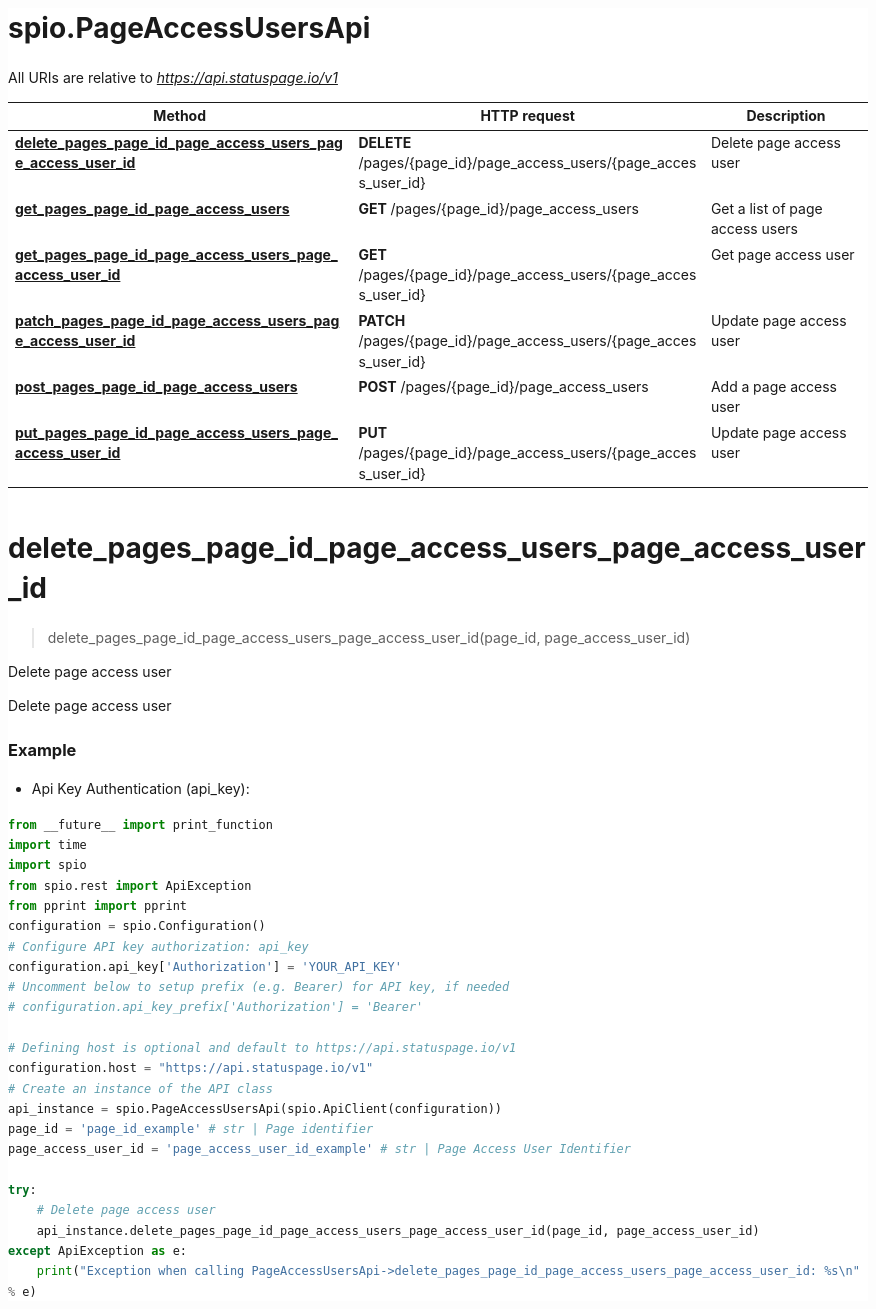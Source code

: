 # spio.PageAccessUsersApi

All URIs are relative to *https://api.statuspage.io/v1*

Method | HTTP request | Description
------------- | ------------- | -------------
[**delete_pages_page_id_page_access_users_page_access_user_id**](PageAccessUsersApi.md#delete_pages_page_id_page_access_users_page_access_user_id) | **DELETE** /pages/{page_id}/page_access_users/{page_access_user_id} | Delete page access user
[**get_pages_page_id_page_access_users**](PageAccessUsersApi.md#get_pages_page_id_page_access_users) | **GET** /pages/{page_id}/page_access_users | Get a list of page access users
[**get_pages_page_id_page_access_users_page_access_user_id**](PageAccessUsersApi.md#get_pages_page_id_page_access_users_page_access_user_id) | **GET** /pages/{page_id}/page_access_users/{page_access_user_id} | Get page access user
[**patch_pages_page_id_page_access_users_page_access_user_id**](PageAccessUsersApi.md#patch_pages_page_id_page_access_users_page_access_user_id) | **PATCH** /pages/{page_id}/page_access_users/{page_access_user_id} | Update page access user
[**post_pages_page_id_page_access_users**](PageAccessUsersApi.md#post_pages_page_id_page_access_users) | **POST** /pages/{page_id}/page_access_users | Add a page access user
[**put_pages_page_id_page_access_users_page_access_user_id**](PageAccessUsersApi.md#put_pages_page_id_page_access_users_page_access_user_id) | **PUT** /pages/{page_id}/page_access_users/{page_access_user_id} | Update page access user


# **delete_pages_page_id_page_access_users_page_access_user_id**
> delete_pages_page_id_page_access_users_page_access_user_id(page_id, page_access_user_id)

Delete page access user

Delete page access user

### Example

* Api Key Authentication (api_key):
```python
from __future__ import print_function
import time
import spio
from spio.rest import ApiException
from pprint import pprint
configuration = spio.Configuration()
# Configure API key authorization: api_key
configuration.api_key['Authorization'] = 'YOUR_API_KEY'
# Uncomment below to setup prefix (e.g. Bearer) for API key, if needed
# configuration.api_key_prefix['Authorization'] = 'Bearer'

# Defining host is optional and default to https://api.statuspage.io/v1
configuration.host = "https://api.statuspage.io/v1"
# Create an instance of the API class
api_instance = spio.PageAccessUsersApi(spio.ApiClient(configuration))
page_id = 'page_id_example' # str | Page identifier
page_access_user_id = 'page_access_user_id_example' # str | Page Access User Identifier

try:
    # Delete page access user
    api_instance.delete_pages_page_id_page_access_users_page_access_user_id(page_id, page_access_user_id)
except ApiException as e:
    print("Exception when calling PageAccessUsersApi->delete_pages_page_id_page_access_users_page_access_user_id: %s\n" % e)
```
